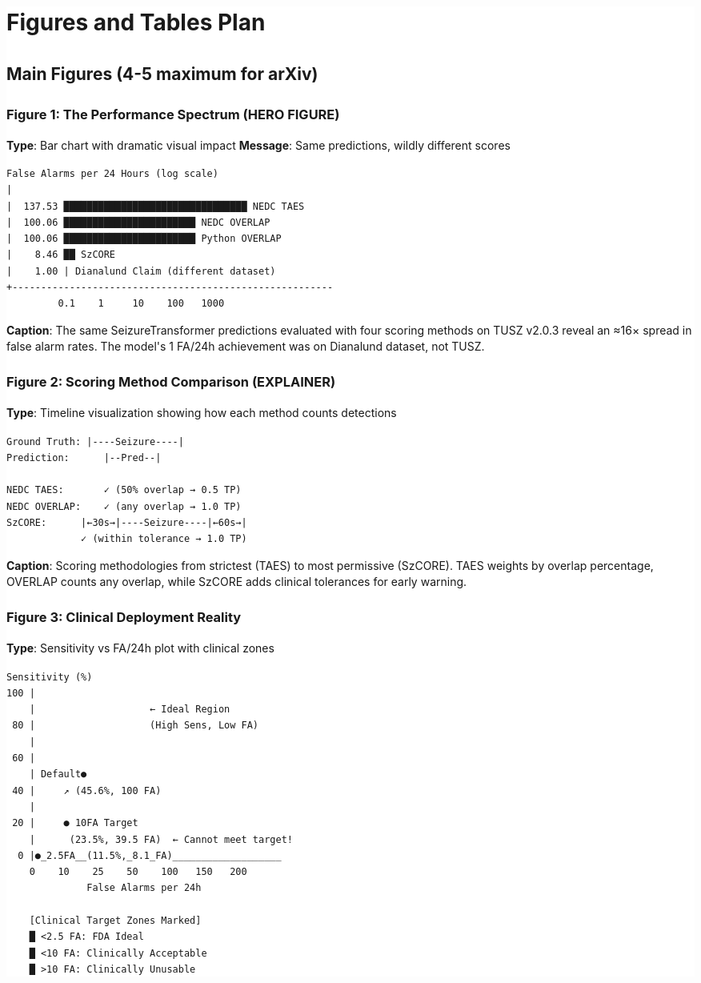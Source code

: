 # Figures and Tables Plan

## Main Figures (4-5 maximum for arXiv)

### Figure 1: The Performance Spectrum (HERO FIGURE)
**Type**: Bar chart with dramatic visual impact
**Message**: Same predictions, wildly different scores

```
False Alarms per 24 Hours (log scale)
|
|  137.53 ████████████████████████████████ NEDC TAES
|  100.06 ███████████████████████ NEDC OVERLAP
|  100.06 ███████████████████████ Python OVERLAP
|    8.46 ██ SzCORE
|    1.00 | Dianalund Claim (different dataset)
+--------------------------------------------------------
         0.1    1     10    100   1000
```

**Caption**: The same SeizureTransformer predictions evaluated with four scoring methods on TUSZ v2.0.3 reveal an ≈16× spread in false alarm rates. The model's 1 FA/24h achievement was on Dianalund dataset, not TUSZ.

### Figure 2: Scoring Method Comparison (EXPLAINER)
**Type**: Timeline visualization showing how each method counts detections

```
Ground Truth: |----Seizure----|
Prediction:      |--Pred--|

NEDC TAES:       ✓ (50% overlap → 0.5 TP)
NEDC OVERLAP:    ✓ (any overlap → 1.0 TP)
SzCORE:      |←30s→|----Seizure----|←60s→|
             ✓ (within tolerance → 1.0 TP)
```

**Caption**: Scoring methodologies from strictest (TAES) to most permissive (SzCORE). TAES weights by overlap percentage, OVERLAP counts any overlap, while SzCORE adds clinical tolerances for early warning.

### Figure 3: Clinical Deployment Reality
**Type**: Sensitivity vs FA/24h plot with clinical zones

```
Sensitivity (%)
100 |
    |                    ← Ideal Region
 80 |                    (High Sens, Low FA)
    |
 60 |
    | Default●
 40 |     ↗ (45.6%, 100 FA)
    |
 20 |     ● 10FA Target
    |      (23.5%, 39.5 FA)  ← Cannot meet target!
  0 |●_2.5FA__(11.5%,_8.1_FA)___________________
    0    10    25    50    100   150   200
              False Alarms per 24h

    [Clinical Target Zones Marked]
    █ <2.5 FA: FDA Ideal
    █ <10 FA: Clinically Acceptable
    █ >10 FA: Clinically Unusable
```